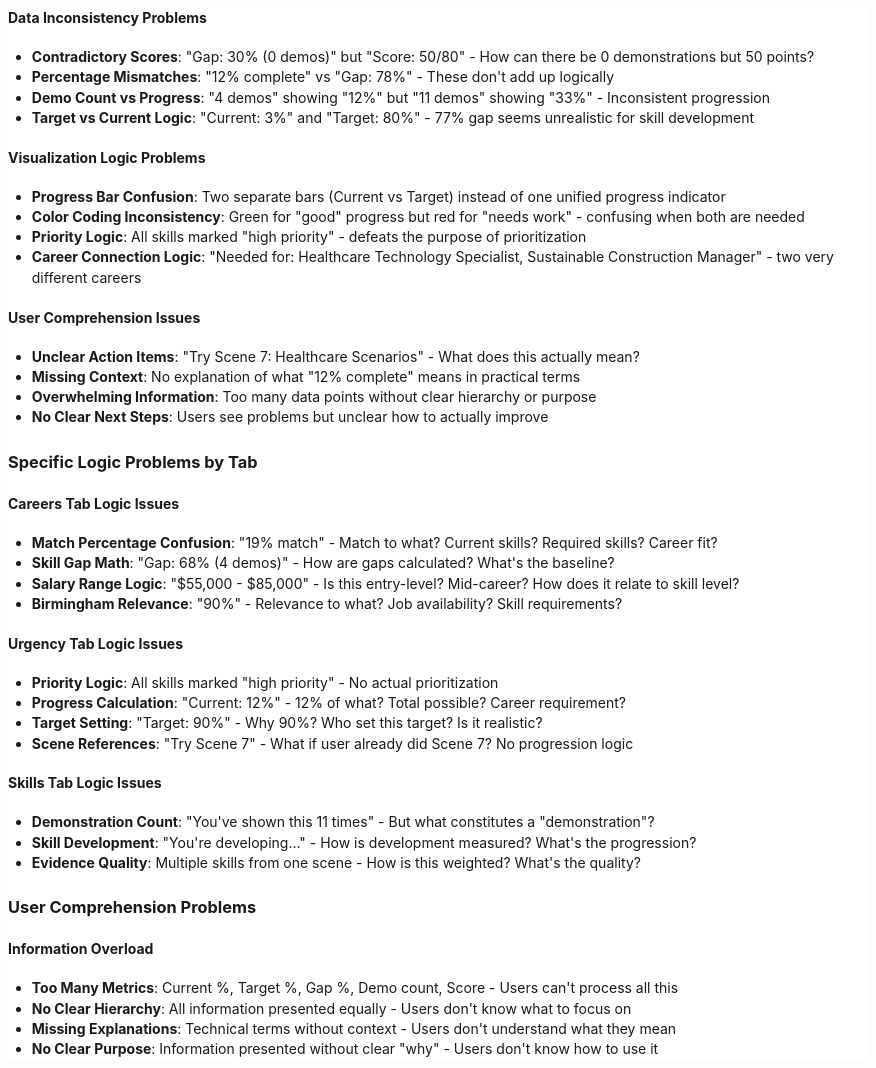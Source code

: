 #### Data Inconsistency Problems
- **Contradictory Scores**: "Gap: 30% (0 demos)" but "Score: 50/80" - How can there be 0 demonstrations but 50 points?
- **Percentage Mismatches**: "12% complete" vs "Gap: 78%" - These don't add up logically
- **Demo Count vs Progress**: "4 demos" showing "12%" but "11 demos" showing "33%" - Inconsistent progression
- **Target vs Current Logic**: "Current: 3%" and "Target: 80%" - 77% gap seems unrealistic for skill development

#### Visualization Logic Problems
- **Progress Bar Confusion**: Two separate bars (Current vs Target) instead of one unified progress indicator
- **Color Coding Inconsistency**: Green for "good" progress but red for "needs work" - confusing when both are needed
- **Priority Logic**: All skills marked "high priority" - defeats the purpose of prioritization
- **Career Connection Logic**: "Needed for: Healthcare Technology Specialist, Sustainable Construction Manager" - two very different careers

#### User Comprehension Issues
- **Unclear Action Items**: "Try Scene 7: Healthcare Scenarios" - What does this actually mean?
- **Missing Context**: No explanation of what "12% complete" means in practical terms
- **Overwhelming Information**: Too many data points without clear hierarchy or purpose
- **No Clear Next Steps**: Users see problems but unclear how to actually improve

### Specific Logic Problems by Tab

#### Careers Tab Logic Issues
- **Match Percentage Confusion**: "19% match" - Match to what? Current skills? Required skills? Career fit?
- **Skill Gap Math**: "Gap: 68% (4 demos)" - How are gaps calculated? What's the baseline?
- **Salary Range Logic**: "$55,000 - $85,000" - Is this entry-level? Mid-career? How does it relate to skill level?
- **Birmingham Relevance**: "90%" - Relevance to what? Job availability? Skill requirements?

#### Urgency Tab Logic Issues
- **Priority Logic**: All skills marked "high priority" - No actual prioritization
- **Progress Calculation**: "Current: 12%" - 12% of what? Total possible? Career requirement?
- **Target Setting**: "Target: 90%" - Why 90%? Who set this target? Is it realistic?
- **Scene References**: "Try Scene 7" - What if user already did Scene 7? No progression logic

#### Skills Tab Logic Issues
- **Demonstration Count**: "You've shown this 11 times" - But what constitutes a "demonstration"?
- **Skill Development**: "You're developing..." - How is development measured? What's the progression?
- **Evidence Quality**: Multiple skills from one scene - How is this weighted? What's the quality?

### User Comprehension Problems

#### Information Overload
- **Too Many Metrics**: Current %, Target %, Gap %, Demo count, Score - Users can't process all this
- **No Clear Hierarchy**: All information presented equally - Users don't know what to focus on
- **Missing Explanations**: Technical terms without context - Users don't understand what they mean
- **No Clear Purpose**: Information presented without clear "why" - Users don't know how to use it
